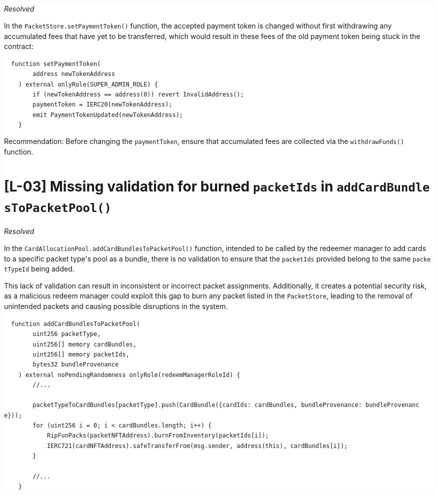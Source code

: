 _Resolved_

In the `PacketStore.setPaymentToken()` function, the accepted payment token is changed without first withdrawing any accumulated fees that have yet to be transferred, which would result in these fees of the old payment token being stuck in the contract:

```solidity
  function setPaymentToken(
        address newTokenAddress
    ) external onlyRole(SUPER_ADMIN_ROLE) {
        if (newTokenAddress == address(0)) revert InvalidAddress();
        paymentToken = IERC20(newTokenAddress);
        emit PaymentTokenUpdated(newTokenAddress);
    }
```

Recommendation:
Before changing the `paymentToken`, ensure that accumulated fees are collected via the `withdrawFunds()` function.



# [L-03] Missing validation for burned `packetIds` in `addCardBundlesToPacketPool()`

_Resolved_

In the `CardAllocationPool.addCardBundlesToPacketPool()` function, intended to be called by the redeemer manager to add cards to a specific packet type's pool as a bundle, there is no validation to ensure that the `packetIds` provided belong to the same `packetTypeId` being added.

This lack of validation can result in inconsistent or incorrect packet assignments. Additionally, it creates a potential security risk, as a malicious redeem manager could exploit this gap to burn any packet listed in the `PacketStore`, leading to the removal of unintended packets and causing possible disruptions in the system.

```solidity
  function addCardBundlesToPacketPool(
        uint256 packetType,
        uint256[] memory cardBundles,
        uint256[] memory packetIds,
        bytes32 bundleProvenance
    ) external noPendingRandomness onlyRole(redeemManagerRoleId) {
        //...

        packetTypeToCardBundles[packetType].push(CardBundle({cardIds: cardBundles, bundleProvenance: bundleProvenance}));
        for (uint256 i = 0; i < cardBundles.length; i++) {
            RipFunPacks(packetNFTAddress).burnFromInventory(packetIds[i]);
            IERC721(cardNFTAddress).safeTransferFrom(msg.sender, address(this), cardBundles[i]);
        }

        //...
    }
```
